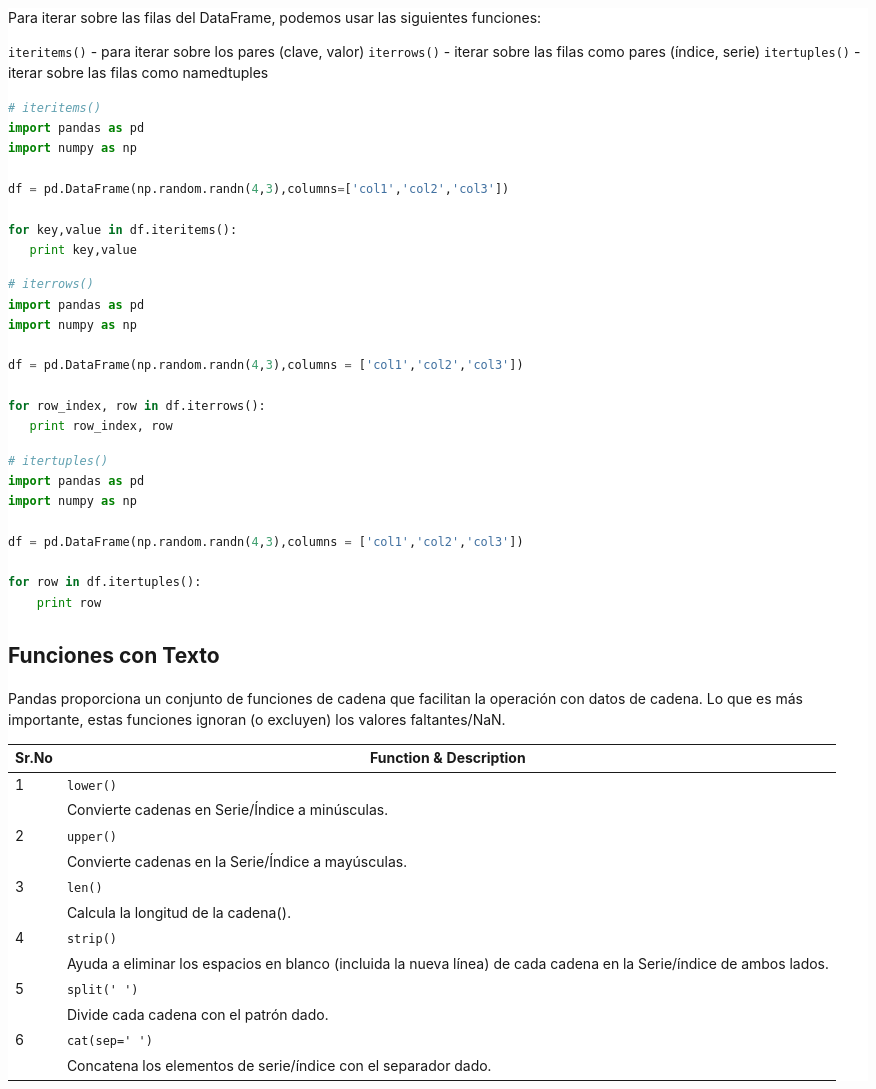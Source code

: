 Para iterar sobre las filas del DataFrame, podemos usar las siguientes funciones:

`iteritems()` - para iterar sobre los pares (clave, valor)
`iterrows()` - iterar sobre las filas como pares (índice, serie)
`itertuples()` - iterar sobre las filas como namedtuples

```python
# iteritems()
import pandas as pd
import numpy as np
 
df = pd.DataFrame(np.random.randn(4,3),columns=['col1','col2','col3'])

for key,value in df.iteritems():
   print key,value
```

```python
# iterrows()
import pandas as pd
import numpy as np

df = pd.DataFrame(np.random.randn(4,3),columns = ['col1','col2','col3'])

for row_index, row in df.iterrows():
   print row_index, row
```

```python
# itertuples()
import pandas as pd
import numpy as np

df = pd.DataFrame(np.random.randn(4,3),columns = ['col1','col2','col3'])

for row in df.itertuples():
    print row
```

## Funciones con Texto

Pandas proporciona un conjunto de funciones de cadena que facilitan la operación con datos de cadena. Lo que es más importante, estas funciones ignoran (o excluyen) los valores faltantes/NaN.

| Sr.No | Function & Description                                                                                              |
|-------|---------------------------------------------------------------------------------------------------------------------|
| 1     | `lower()`                                                                                                             |
|       | Convierte cadenas en Serie/Índice a minúsculas.                                                                     |
| 2     | `upper()`                                                                                                             |
|       | Convierte cadenas en la Serie/Índice a mayúsculas.                                                                  |
| 3     | `len()`                                                                                                               |
|       | Calcula la longitud de la cadena().                                                                                 |
| 4     | `strip()`                                                                                                             |
|       | Ayuda a eliminar los espacios en blanco (incluida la nueva línea) de cada cadena en la Serie/índice de ambos lados. |
| 5     | `split(' ')`                                                                                                          |
|       | Divide cada cadena con el patrón dado.                                                                              |
| 6     | `cat(sep=' ')`                                                                                                        |
|       | Concatena los elementos de serie/índice con el separador dado.                                                      |